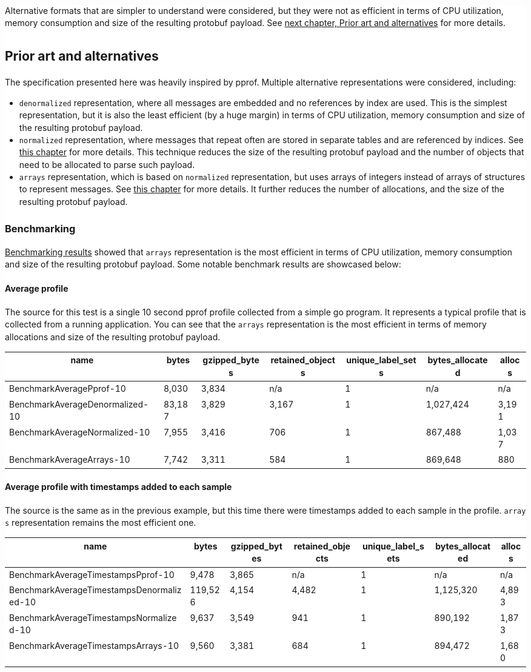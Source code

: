 Alternative formats that are simpler to understand were considered, but they were not as efficient in terms of CPU utilization, memory consumption and size of the resulting protobuf payload. See [next chapter, Prior art and alternatives](#prior-art-and-alternatives) for more details.

## Prior art and alternatives

The specification presented here was heavily inspired by pprof. Multiple alternative representations were considered, including:
* `denormalized` representation, where all messages are embedded and no references by index are used. This is the simplest representation, but it is also the least efficient (by a huge margin) in terms of CPU utilization, memory consumption and size of the resulting protobuf payload.
* `normalized` representation, where messages that repeat often are stored in separate tables and are referenced by indices. See [this chapter](#relationships-between-messages) for more details. This technique reduces the size of the resulting protobuf payload and the number of objects that need to be allocated to parse such payload.
* `arrays` representation, which is based on `normalized` representation, but uses arrays of integers instead of arrays of structures to represent messages. See [this chapter](#arrays-of-integers-vs-arrays-of-structures) for more details. It further reduces the number of allocations, and the size of the resulting protobuf payload.

### Benchmarking

[Benchmarking results](https://docs.google.com/spreadsheets/d/1Q-6MlegV8xLYdz5WD5iPxQU2tsfodX1-CDV1WeGzyQ0/edit#gid=0) showed that `arrays` representation is the most efficient in terms of CPU utilization, memory consumption and size of the resulting protobuf payload. Some notable benchmark results are showcased below:

#### Average profile

The source for this test is a single 10 second pprof profile collected from a simple go program. It represents a typical profile that is collected from a running application. You can see that the `arrays` representation is the most efficient in terms of memory allocations and size of the resulting protobuf payload.

|name|bytes|gzipped_bytes|retained_objects|unique_label_sets|bytes_allocated|allocs|
|---|---|---|---|---|---|---|
|BenchmarkAveragePprof-10|8,030|3,834|n/a|1|n/a|n/a|
|BenchmarkAverageDenormalized-10|83,187|3,829|3,167|1|1,027,424|3,191|
|BenchmarkAverageNormalized-10|7,955|3,416|706|1|867,488|1,037|
|BenchmarkAverageArrays-10|7,742|3,311|584|1|869,648|880|

#### Average profile with timestamps added to each sample

The source is the same as in the previous example, but this time there were timestamps added to each sample in the profile. `arrays` representation remains the most efficient one.

|name|bytes|gzipped_bytes|retained_objects|unique_label_sets|bytes_allocated|allocs|
|---|---|---|---|---|---|---|
|BenchmarkAverageTimestampsPprof-10|9,478|3,865|n/a|1|n/a|n/a|
|BenchmarkAverageTimestampsDenormalized-10|119,526|4,154|4,482|1|1,125,320|4,893|
|BenchmarkAverageTimestampsNormalized-10|9,637|3,549|941|1|890,192|1,873|
|BenchmarkAverageTimestampsArrays-10|9,560|3,381|684|1|894,472|1,680|
